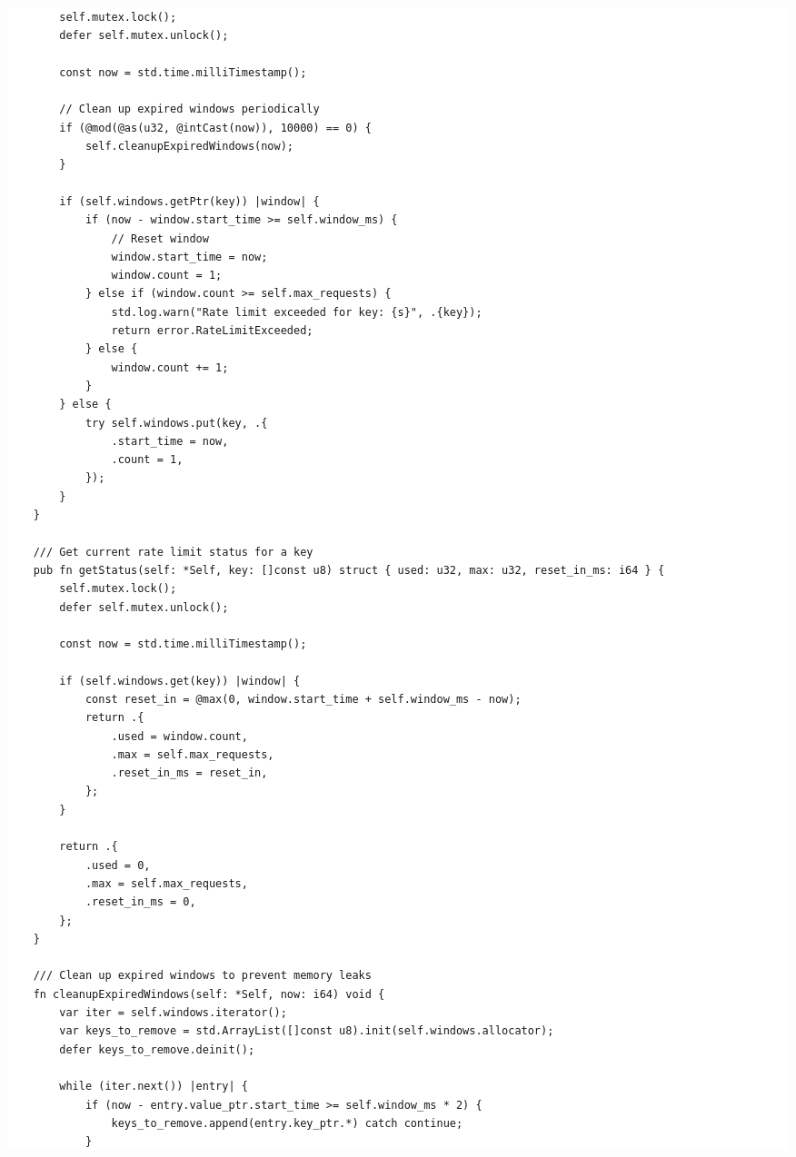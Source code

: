 ```zig
        self.mutex.lock();
        defer self.mutex.unlock();
        
        const now = std.time.milliTimestamp();
        
        // Clean up expired windows periodically
        if (@mod(@as(u32, @intCast(now)), 10000) == 0) {
            self.cleanupExpiredWindows(now);
        }
        
        if (self.windows.getPtr(key)) |window| {
            if (now - window.start_time >= self.window_ms) {
                // Reset window
                window.start_time = now;
                window.count = 1;
            } else if (window.count >= self.max_requests) {
                std.log.warn("Rate limit exceeded for key: {s}", .{key});
                return error.RateLimitExceeded;
            } else {
                window.count += 1;
            }
        } else {
            try self.windows.put(key, .{
                .start_time = now,
                .count = 1,
            });
        }
    }
    
    /// Get current rate limit status for a key
    pub fn getStatus(self: *Self, key: []const u8) struct { used: u32, max: u32, reset_in_ms: i64 } {
        self.mutex.lock();
        defer self.mutex.unlock();
        
        const now = std.time.milliTimestamp();
        
        if (self.windows.get(key)) |window| {
            const reset_in = @max(0, window.start_time + self.window_ms - now);
            return .{
                .used = window.count,
                .max = self.max_requests,
                .reset_in_ms = reset_in,
            };
        }
        
        return .{
            .used = 0,
            .max = self.max_requests,
            .reset_in_ms = 0,
        };
    }
    
    /// Clean up expired windows to prevent memory leaks
    fn cleanupExpiredWindows(self: *Self, now: i64) void {
        var iter = self.windows.iterator();
        var keys_to_remove = std.ArrayList([]const u8).init(self.windows.allocator);
        defer keys_to_remove.deinit();
        
        while (iter.next()) |entry| {
            if (now - entry.value_ptr.start_time >= self.window_ms * 2) {
                keys_to_remove.append(entry.key_ptr.*) catch continue;
            }
```